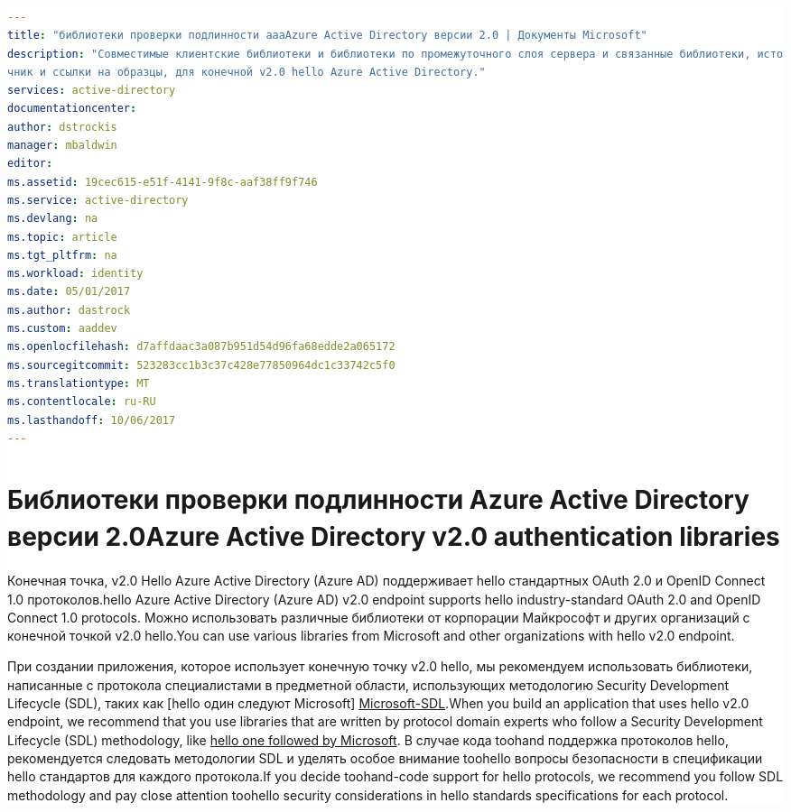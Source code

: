 ```yaml
---
title: "библиотеки проверки подлинности aaaAzure Active Directory версии 2.0 | Документы Microsoft"
description: "Совместимые клиентские библиотеки и библиотеки по промежуточного слоя сервера и связанные библиотеки, источник и ссылки на образцы, для конечной v2.0 hello Azure Active Directory."
services: active-directory
documentationcenter: 
author: dstrockis
manager: mbaldwin
editor: 
ms.assetid: 19cec615-e51f-4141-9f8c-aaf38ff9f746
ms.service: active-directory
ms.devlang: na
ms.topic: article
ms.tgt_pltfrm: na
ms.workload: identity
ms.date: 05/01/2017
ms.author: dastrock
ms.custom: aaddev
ms.openlocfilehash: d7affdaac3a087b951d54d96fa68edde2a065172
ms.sourcegitcommit: 523283cc1b3c37c428e77850964dc1c33742c5f0
ms.translationtype: MT
ms.contentlocale: ru-RU
ms.lasthandoff: 10/06/2017
---
```

# <a name="azure-active-directory-v20-authentication-libraries"></a><span data-ttu-id="896d7-103">Библиотеки проверки подлинности Azure Active Directory версии 2.0</span><span class="sxs-lookup"><span data-stu-id="896d7-103">Azure Active Directory v2.0 authentication libraries</span></span>
<span data-ttu-id="896d7-104">Конечная точка, v2.0 Hello Azure Active Directory (Azure AD) поддерживает hello стандартных OAuth 2.0 и OpenID Connect 1.0 протоколов.</span><span class="sxs-lookup"><span data-stu-id="896d7-104">hello Azure Active Directory (Azure AD) v2.0 endpoint supports hello industry-standard OAuth 2.0 and OpenID Connect 1.0 protocols.</span></span> <span data-ttu-id="896d7-105">Можно использовать различные библиотеки от корпорации Майкрософт и других организаций с конечной точкой v2.0 hello.</span><span class="sxs-lookup"><span data-stu-id="896d7-105">You can use various libraries from Microsoft and other organizations with hello v2.0 endpoint.</span></span>

<span data-ttu-id="896d7-106">При создании приложения, которое использует конечную точку v2.0 hello, мы рекомендуем использовать библиотеки, написанные с протокола специалистами в предметной области, использующих методологию Security Development Lifecycle (SDL), таких как [hello один следуют Microsoft] [Microsoft-SDL].</span><span class="sxs-lookup"><span data-stu-id="896d7-106">When you build an application that uses hello v2.0 endpoint, we recommend that you use libraries that are written by protocol domain experts who follow a Security Development Lifecycle (SDL) methodology, like [hello one followed by Microsoft][Microsoft-SDL].</span></span> <span data-ttu-id="896d7-107">В случае кода toohand поддержка протоколов hello, рекомендуется следовать методологии SDL и уделять особое внимание toohello вопросы безопасности в спецификации hello стандартов для каждого протокола.</span><span class="sxs-lookup"><span data-stu-id="896d7-107">If you decide toohand-code support for hello protocols, we recommend you follow SDL methodology and pay close attention toohello security considerations in hello standards specifications for each protocol.</span></span>


[AAD-App-Model-V2-Overview]: ../active-directory-appmodel-v2-overview.md
[ClientLib-NET-Lib]: http://www.nuget.org/packages/Microsoft.Identity.Client
[ClientLib-NET-Repo]: https://github.com/AzureAD/microsoft-authentication-library-for-dotnet
[ClientLib-NET-Sample]: active-directory-v2-devquickstarts-wpf.md
[ClientLib-Node-Lib]: https://www.npmjs.com/package/passport-azure-ad
[ClientLib-Node-Repo]: https://github.com/AzureAD/passport-azure-ad
[Microsoft-SDL]: http://www.microsoft.com/sdl/default.aspx
[ServerLib-Net4-Owin-Oidc-Lib]: https://www.nuget.org/packages/Microsoft.Owin.Security.OpenIdConnect/
[ServerLib-Net4-Owin-Oidc-Repo]: http://katanaproject.codeplex.com/
[ServerLib-Net4-Owin-Oidc-Sample]: active-directory-v2-devquickstarts-dotnet-web.md
[ServerLib-Net4-Owin-Oauth-Lib]: https://www.nuget.org/packages/Microsoft.Owin.Security.OAuth/
[ServerLib-Net4-Owin-Oauth-Repo]: http://katanaproject.codeplex.com/
[ServerLib-Net4-Owin-Oauth-Sample]: https://azure.microsoft.com/en-us/documentation/articles/active-directory-v2-devquickstarts-dotnet-api/
[ServerLib-Net-Jwt-Lib]: https://www.nuget.org/packages/System.IdentityModel.Tokens.Jwt
[ServerLib-Net-Jwt-Repo]: https://github.com/AzureAD/azure-activedirectory-identitymodel-extensions-for-dotnet
[ServerLib-NetCore-Owin-Oidc-Lib]: https://www.nuget.org/packages/Microsoft.AspNetCore.Authentication.OpenIdConnect/
[ServerLib-NetCore-Owin-Oidc-Repo]: https://github.com/aspnet/Security
[ServerLib-NetCore-Owin-Oidc-Sample]: https://github.com/Azure-Samples/active-directory-dotnet-webapp-openidconnect-aspnetcore-v2
[ServerLib-NetCore-Owin-Oauth-Lib]: https://www.nuget.org/packages/Microsoft.AspNetCore.Authentication.OAuth/
[ServerLib-NetCore-Owin-Oauth-Repo]: https://github.com/aspnet/Security
[ServerLib-Node-Lib]: https://www.npmjs.com/package/passport-azure-ad
[ServerLib-Node-Repo]: https://github.com/AzureAD/passport-azure-ad/
[ServerLib-Node-Sample]: https://azure.microsoft.com/en-us/documentation/articles/active-directory-v2-devquickstarts-node-web/